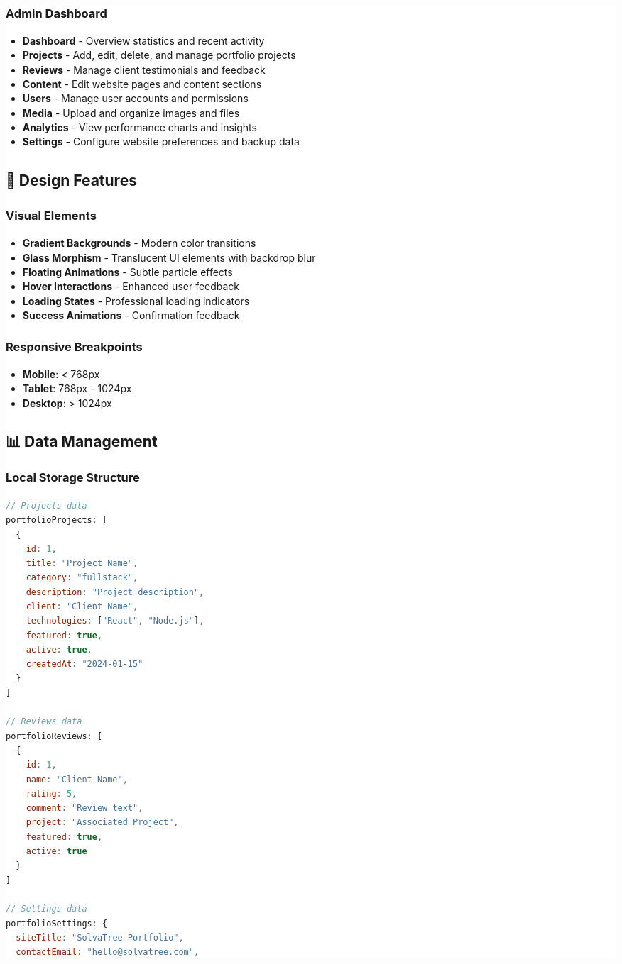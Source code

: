 ### Admin Dashboard
- **Dashboard** - Overview statistics and recent activity
- **Projects** - Add, edit, delete, and manage portfolio projects
- **Reviews** - Manage client testimonials and feedback
- **Content** - Edit website pages and content sections
- **Users** - Manage user accounts and permissions
- **Media** - Upload and organize images and files
- **Analytics** - View performance charts and insights
- **Settings** - Configure website preferences and backup data

## 🎨 Design Features

### Visual Elements
- **Gradient Backgrounds** - Modern color transitions
- **Glass Morphism** - Translucent UI elements with backdrop blur
- **Floating Animations** - Subtle particle effects
- **Hover Interactions** - Enhanced user feedback
- **Loading States** - Professional loading indicators
- **Success Animations** - Confirmation feedback

### Responsive Breakpoints
- **Mobile**: < 768px
- **Tablet**: 768px - 1024px
- **Desktop**: > 1024px

## 📊 Data Management

### Local Storage Structure
```javascript
// Projects data
portfolioProjects: [
  {
    id: 1,
    title: "Project Name",
    category: "fullstack",
    description: "Project description",
    client: "Client Name",
    technologies: ["React", "Node.js"],
    featured: true,
    active: true,
    createdAt: "2024-01-15"
  }
]

// Reviews data
portfolioReviews: [
  {
    id: 1,
    name: "Client Name",
    rating: 5,
    comment: "Review text",
    project: "Associated Project",
    featured: true,
    active: true
  }
]

// Settings data
portfolioSettings: {
  siteTitle: "SolvaTree Portfolio",
  contactEmail: "hello@solvatree.com",
```